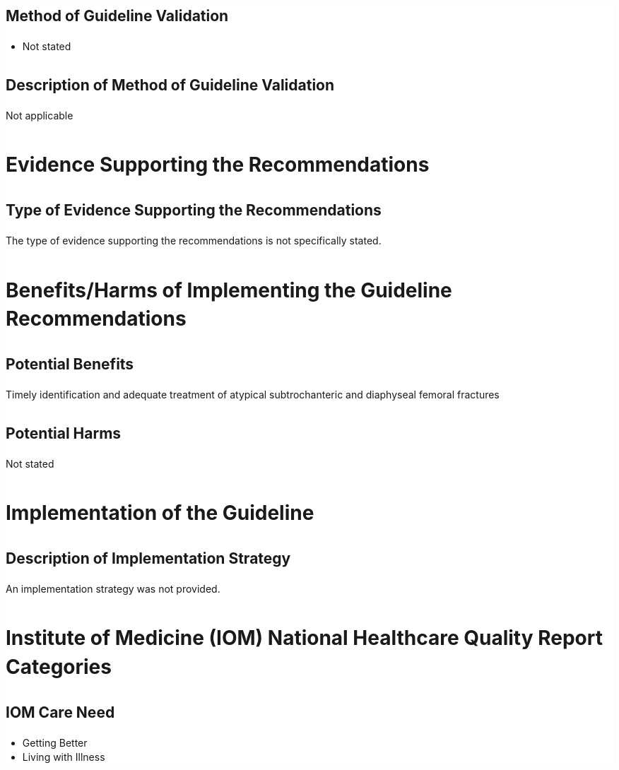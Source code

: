 ## Method of Guideline Validation

- Not stated

## Description of Method of Guideline Validation



Not applicable

# Evidence Supporting the Recommendations

## Type of Evidence Supporting the Recommendations



The type of evidence supporting the recommendations is not specifically stated.

# Benefits/Harms of Implementing the Guideline Recommendations

## Potential Benefits



Timely identification and adequate treatment of atypical subtrochanteric and diaphyseal femoral fractures

## Potential Harms



Not stated

# Implementation of the Guideline

## Description of Implementation Strategy



An implementation strategy was not provided.

# Institute of Medicine (IOM) National Healthcare Quality Report Categories

## IOM Care Need

- Getting Better
- Living with Illness
